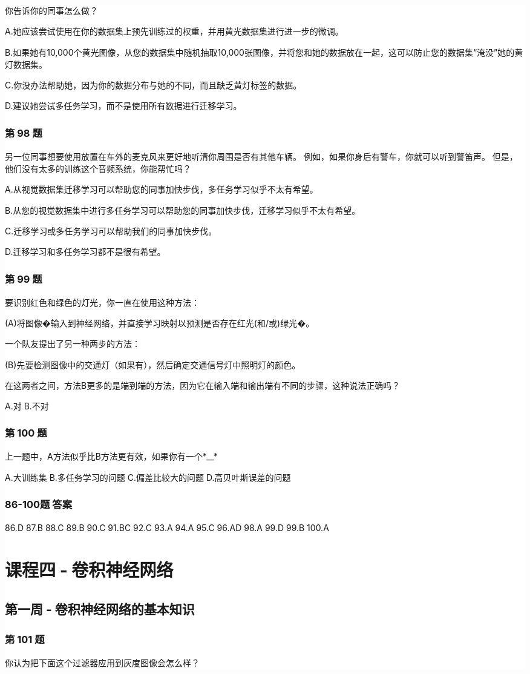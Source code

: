 你告诉你的同事怎么做？

A.她应该尝试使用在你的数据集上预先训练过的权重，并用黄光数据集进行进一步的微调。

B.如果她有10,000个黄光图像，从您的数据集中随机抽取10,000张图像，并将您和她的数据放在一起，这可以防止您的数据集“淹没”她的黄灯数据集。

C.你没办法帮助她，因为你的数据分布与她的不同，而且缺乏黄灯标签的数据。

D.建议她尝试多任务学习，而不是使用所有数据进行迁移学习。

### 第 98 题

另一位同事想要使用放置在车外的麦克风来更好地听清你周围是否有其他车辆。 例如，如果你身后有警车，你就可以听到警笛声。 但是，他们没有太多的训练这个音频系统，你能帮忙吗？

A.从视觉数据集迁移学习可以帮助您的同事加快步伐，多任务学习似乎不太有希望。

B.从您的视觉数据集中进行多任务学习可以帮助您的同事加快步伐，迁移学习似乎不太有希望。

C.迁移学习或多任务学习可以帮助我们的同事加快步伐。

D.迁移学习和多任务学习都不是很有希望。

### 第 99 题

要识别红色和绿色的灯光，你一直在使用这种方法：

(A)将图像�输入到神经网络，并直接学习映射以预测是否存在红光(和/或)绿光�。

一个队友提出了另一种两步的方法：

(B)先要检测图像中的交通灯（如果有），然后确定交通信号灯中照明灯的颜色。

在这两者之间，方法B更多的是端到端的方法，因为它在输入端和输出端有不同的步骤，这种说法正确吗？

A.对
B.不对

### 第 100 题

上一题中，A方法似乎比B方法更有效，如果你有一个*__*

A.大训练集
B.多任务学习的问题
C.偏差比较大的问题
D.高贝叶斯误差的问题

### 86-100题 答案

86.D 87.B 88.C 89.B 90.C 91.BC 92.C 93.A 94.A 95.C 96.AD 98.A 99.D 99.B 100.A

# 课程四 - 卷积神经网络

## 第一周 - 卷积神经网络的基本知识

### 第 101 题

你认为把下面这个过滤器应用到灰度图像会怎么样？
